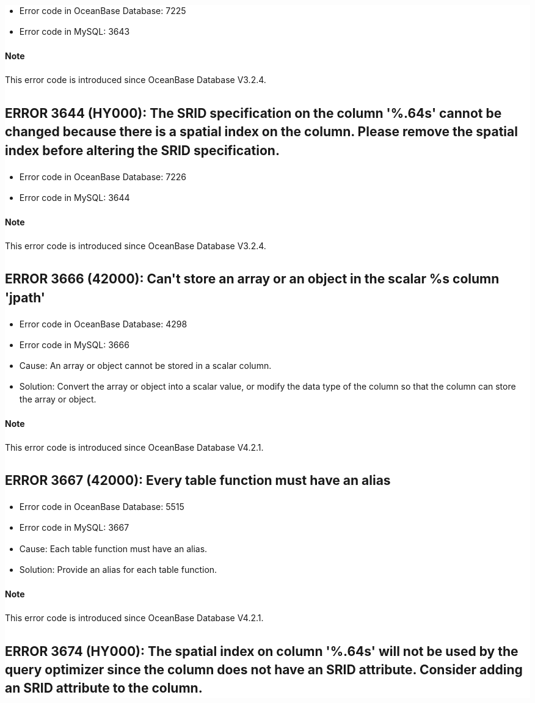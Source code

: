 * Error code in OceanBase Database: 7225

* Error code in MySQL: 3643

<main id="notice" type='explain'>
  <h4>Note</h4>
  <p>This error code is introduced since OceanBase Database V3.2.4. </p>
</main>

ERROR 3644 (HY000): The SRID specification on the column \'%.64s\' cannot be changed because there is a spatial index on the column. Please remove the spatial index before altering the SRID specification.
---------------------------------------------------------------------------------------------------

* Error code in OceanBase Database: 7226

* Error code in MySQL: 3644

<main id="notice" type='explain'>
  <h4>Note</h4>
  <p>This error code is introduced since OceanBase Database V3.2.4. </p>
</main>

## ERROR 3666 (42000): Can't store an array or an object in the scalar %s column 'jpath'

* Error code in OceanBase Database: 4298

* Error code in MySQL: 3666

* Cause: An array or object cannot be stored in a scalar column.

* Solution: Convert the array or object into a scalar value, or modify the data type of the column so that the column can store the array or object.

<main id="notice" type='explain'>
  <h4>Note</h4>
  <p>This error code is introduced since OceanBase Database V4.2.1. </p>
</main>

## ERROR 3667 (42000): Every table function must have an alias

* Error code in OceanBase Database: 5515

* Error code in MySQL: 3667

* Cause: Each table function must have an alias.

* Solution: Provide an alias for each table function.

<main id="notice" type='explain'>
  <h4>Note</h4>
  <p>This error code is introduced since OceanBase Database V4.2.1. </p>
</main>

ERROR 3674 (HY000): The spatial index on column \'%.64s\' will not be used by the query optimizer since the column does not have an SRID attribute. Consider adding an SRID attribute to the column.
---------------------------------------------------------------------------------------------------
